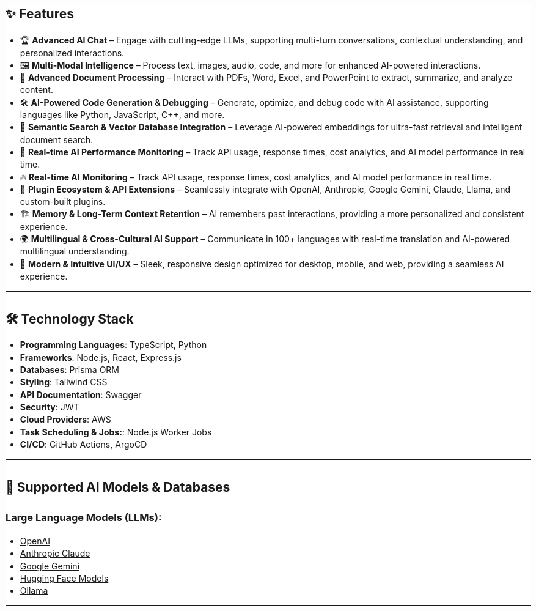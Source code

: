 ## ✨ Features

- 🏆 **Advanced AI Chat** – Engage with cutting-edge LLMs, supporting multi-turn conversations, contextual understanding, and personalized interactions.
- 🖼️ **Multi-Modal Intelligence** – Process text, images, audio, code, and more for enhanced AI-powered interactions.
- 👥 **Advanced Document Processing** – Interact with PDFs, Word, Excel, and PowerPoint to extract, summarize, and analyze content.
- 🛠 **AI-Powered Code Generation & Debugging** – Generate, optimize, and debug code with AI assistance, supporting languages like Python, JavaScript, C++, and more.
- 📖 **Semantic Search & Vector Database Integration** – Leverage AI-powered embeddings for ultra-fast retrieval and intelligent document search.
- 🧠 **Real-time AI Performance Monitoring** – Track API usage, response times, cost analytics, and AI model performance in real time.
- 🔥 **Real-time AI Monitoring** – Track API usage, response times, cost analytics, and AI model performance in real time.
- 🔗 **Plugin Ecosystem & API Extensions** – Seamlessly integrate with OpenAI, Anthropic, Google Gemini, Claude, Llama, and custom-built plugins.
- 🏗 **Memory & Long-Term Context Retention** – AI remembers past interactions, providing a more personalized and consistent experience.
- 🌍 **Multilingual & Cross-Cultural AI Support** – Communicate in 100+ languages with real-time translation and AI-powered multilingual understanding.
- 🎨 **Modern & Intuitive UI/UX** – Sleek, responsive design optimized for desktop, mobile, and web, providing a seamless AI experience.

---

## 🛠 Technology Stack<a name="tech"></a>

- **Programming Languages**: TypeScript, Python
- **Frameworks**: Node.js, React, Express.js
- **Databases**: Prisma ORM
- **Styling**: Tailwind CSS
- **API Documentation**: Swagger
- **Security**:  JWT
- **Cloud Providers**: AWS
- **Task Scheduling & Jobs:**: Node.js Worker Jobs
- **CI/CD**: GitHub Actions, ArgoCD

---


## 📖 Supported AI Models & Databases

### **Large Language Models (LLMs):**
- [OpenAI](https://openai.com)
- [Anthropic Claude](https://www.anthropic.com/)
- [Google Gemini](https://ai.google.dev/)
- [Hugging Face Models](https://huggingface.co/)
- [Ollama](https://ollama.ai/)

---
